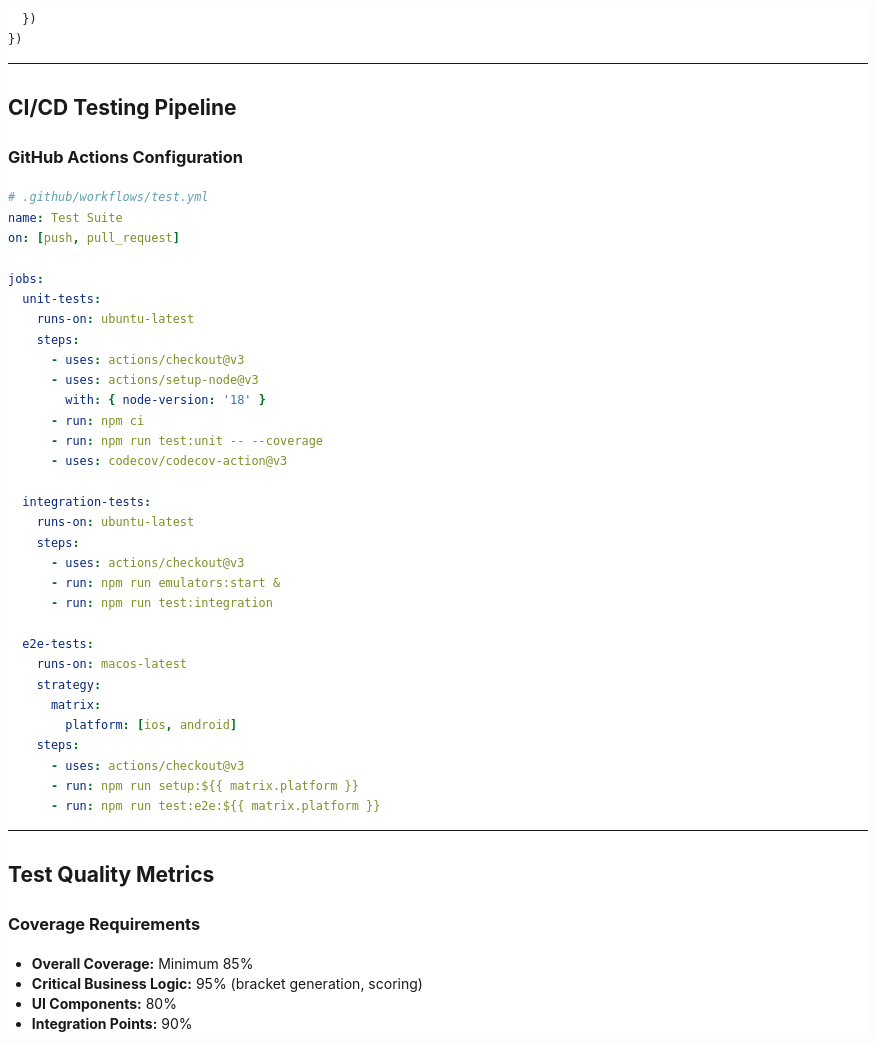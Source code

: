 ```typescript
  })
})
```

---

## CI/CD Testing Pipeline

### GitHub Actions Configuration
```yaml
# .github/workflows/test.yml
name: Test Suite
on: [push, pull_request]

jobs:
  unit-tests:
    runs-on: ubuntu-latest
    steps:
      - uses: actions/checkout@v3
      - uses: actions/setup-node@v3
        with: { node-version: '18' }
      - run: npm ci
      - run: npm run test:unit -- --coverage
      - uses: codecov/codecov-action@v3

  integration-tests:
    runs-on: ubuntu-latest
    steps:
      - uses: actions/checkout@v3
      - run: npm run emulators:start &
      - run: npm run test:integration
      
  e2e-tests:
    runs-on: macos-latest
    strategy:
      matrix:
        platform: [ios, android]
    steps:
      - uses: actions/checkout@v3
      - run: npm run setup:${{ matrix.platform }}
      - run: npm run test:e2e:${{ matrix.platform }}
```

---

## Test Quality Metrics

### Coverage Requirements
- **Overall Coverage:** Minimum 85%
- **Critical Business Logic:** 95% (bracket generation, scoring)
- **UI Components:** 80%
- **Integration Points:** 90%
